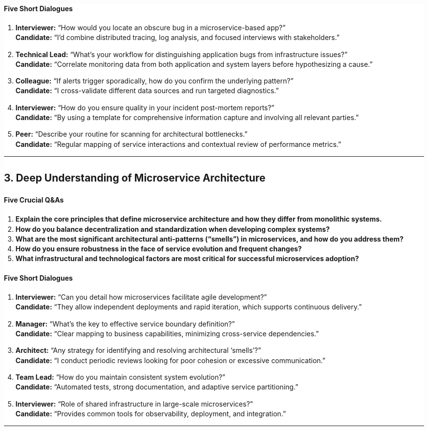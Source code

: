 #### Five Short Dialogues

1. **Interviewer:** “How would you locate an obscure bug in a microservice-based app?”  
   **Candidate:** “I’d combine distributed tracing, log analysis, and focused interviews with stakeholders.”  

2. **Technical Lead:** “What’s your workflow for distinguishing application bugs from infrastructure issues?”  
   **Candidate:** “Correlate monitoring data from both application and system layers before hypothesizing a cause.”

3. **Colleague:** “If alerts trigger sporadically, how do you confirm the underlying pattern?”  
   **Candidate:** “I cross-validate different data sources and run targeted diagnostics.”

4. **Interviewer:** “How do you ensure quality in your incident post-mortem reports?”  
   **Candidate:** “By using a template for comprehensive information capture and involving all relevant parties.”

5. **Peer:** “Describe your routine for scanning for architectural bottlenecks.”  
   **Candidate:** “Regular mapping of service interactions and contextual review of performance metrics.”  

---

## 3. Deep Understanding of Microservice Architecture

#### Five Crucial Q&As

1. **Explain the core principles that define microservice architecture and how they differ from monolithic systems.**
2. **How do you balance decentralization and standardization when developing complex systems?**
3. **What are the most significant architectural anti-patterns (“smells”) in microservices, and how do you address them?**
4. **How do you ensure robustness in the face of service evolution and frequent changes?**
5. **What infrastructural and technological factors are most critical for successful microservices adoption?**

#### Five Short Dialogues

1. **Interviewer:** “Can you detail how microservices facilitate agile development?”  
   **Candidate:** “They allow independent deployments and rapid iteration, which supports continuous delivery.”

2. **Manager:** “What’s the key to effective service boundary definition?”  
   **Candidate:** “Clear mapping to business capabilities, minimizing cross-service dependencies.”

3. **Architect:** “Any strategy for identifying and resolving architectural ‘smells’?”  
   **Candidate:** “I conduct periodic reviews looking for poor cohesion or excessive communication.”

4. **Team Lead:** “How do you maintain consistent system evolution?”  
   **Candidate:** “Automated tests, strong documentation, and adaptive service partitioning.”

5. **Interviewer:** “Role of shared infrastructure in large-scale microservices?”  
   **Candidate:** “Provides common tools for observability, deployment, and integration.”  

---
